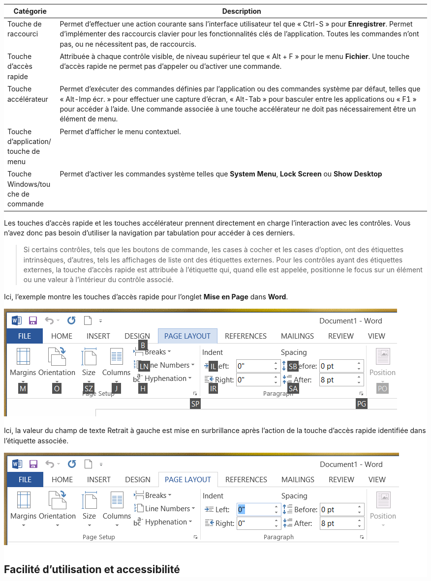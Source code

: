 | Catégorie | Description | 
|----------|-------------| 
| Touche de raccourci | Permet d’effectuer une action courante sans l’interface utilisateur tel que « Ctrl-S » pour **Enregistrer**. Permet d’implémenter des raccourcis clavier pour les fonctionnalités clés de l’application. Toutes les commandes n’ont pas, ou ne nécessitent pas, de raccourcis. |   
| Touche d’accès rapide | Attribuée à chaque contrôle visible, de niveau supérieur tel que « Alt + F » pour le menu **Fichier**. Une touche d’accès rapide ne permet pas d’appeler ou d’activer une commande. |
| Touche accélérateur | Permet d’exécuter des commandes définies par l’application ou des commandes système par défaut, telles que « Alt-Imp écr. » pour effectuer une capture d’écran, « Alt-Tab » pour basculer entre les applications ou « F1 » pour accéder à l’aide. Une commande associée à une touche accélérateur ne doit pas nécessairement être un élément de menu. |
| Touche d’application/touche de menu | Permet d’afficher le menu contextuel. |
| Touche Windows/touche de commande | Permet d’activer les commandes système telles que **System Menu**, **Lock Screen** ou **Show Desktop** |

Les touches d’accès rapide et les touches accélérateur prennent directement en charge l’interaction avec les contrôles. Vous n’avez donc pas besoin d’utiliser la navigation par tabulation pour accéder à ces derniers.
> Si certains contrôles, tels que les boutons de commande, les cases à cocher et les cases d’option, ont des étiquettes intrinsèques, d’autres, tels les affichages de liste ont des étiquettes externes. Pour les contrôles ayant des étiquettes externes, la touche d’accès rapide est attribuée à l’étiquette qui, quand elle est appelée, positionne le focus sur un élément ou une valeur à l’intérieur du contrôle associé.


Ici, l’exemple montre les touches d’accès rapide pour l’onglet **Mise en Page** dans **Word**.

![touches d’accès rapide pour l’onglet Mise en Page dans Word](images/input-patterns/accesskeys-show.png)

Ici, la valeur du champ de texte Retrait à gauche est mise en surbrillance après l’action de la touche d’accès rapide identifiée dans l’étiquette associée.

![la valeur du champ de texte Retrait à gauche est mise en surbrillance après l’action de la touche d’accès rapide identifiée dans l’étiquette associée.](images/input-patterns/accesskeys-entered.png)

## <span id="Usability_and_accessibility"></span><span id="usability_and_accessibility"></span><span id="USABILITY_AND_ACCESSIBILITY"></span>Facilité d’utilisation et accessibilité
